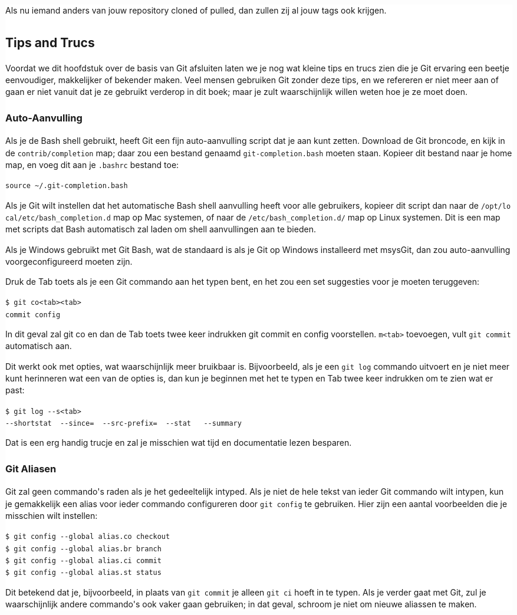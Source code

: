 Als nu iemand anders van jouw repository cloned of pulled, dan zullen zij al jouw tags ook krijgen.

## Tips and Trucs ##

Voordat we dit hoofdstuk over de basis van Git afsluiten laten we je nog wat kleine tips en trucs zien die je Git ervaring een beetje eenvoudiger, makkelijker of bekender maken. Veel mensen gebruiken Git zonder deze tips, en we refereren er niet meer aan of gaan er niet vanuit dat je ze gebruikt verderop in dit boek; maar je zult waarschijnlijk willen weten hoe je ze moet doen.

### Auto-Aanvulling ###

Als je de Bash shell gebruikt, heeft Git een fijn auto-aanvulling script dat je aan kunt zetten. Download de Git broncode, en kijk in de `contrib/completion` map; daar zou een bestand genaamd `git-completion.bash` moeten staan. Kopieer dit bestand naar je home map, en voeg dit aan je `.bashrc` bestand toe:

	source ~/.git-completion.bash

Als je Git wilt instellen dat het automatische Bash shell aanvulling heeft voor alle gebruikers, kopieer dit script dan naar de `/opt/local/etc/bash_completion.d` map op Mac systemen, of naar de `/etc/bash_completion.d/` map op Linux systemen. Dit is een map met scripts dat Bash automatisch zal laden om shell aanvullingen aan te bieden.

Als je Windows gebruikt met Git Bash, wat de standaard is als je Git op Windows installeerd met msysGit, dan zou auto-aanvulling voorgeconfigureerd moeten zijn.

Druk de Tab toets als je een Git commando aan het typen bent, en het zou een set suggesties voor je moeten teruggeven:

	$ git co<tab><tab>
	commit config

In dit geval zal git co en dan de Tab toets twee keer indrukken git commit en config voorstellen. `m<tab>` toevoegen, vult `git commit` automatisch aan.
	
Dit werkt ook met opties, wat waarschijnlijk meer bruikbaar is. Bijvoorbeeld, als je een `git log` commando uitvoert en je niet meer kunt herinneren wat een van de opties is, dan kun je beginnen met het te typen en Tab twee keer indrukken om te zien wat er past:

	$ git log --s<tab>
	--shortstat  --since=  --src-prefix=  --stat   --summary

Dat is een erg handig trucje en zal je misschien wat tijd en documentatie lezen besparen.

### Git Aliasen ###

Git zal geen commando's raden als je het gedeeltelijk intyped. Als je niet de hele tekst van ieder Git commando wilt intypen, kun je gemakkelijk een alias voor ieder commando configureren door `git config` te gebruiken. Hier zijn een aantal voorbeelden die je misschien wilt instellen:

	$ git config --global alias.co checkout
	$ git config --global alias.br branch
	$ git config --global alias.ci commit
	$ git config --global alias.st status

Dit betekend dat je, bijvoorbeeld, in plaats van `git commit` je alleen `git ci` hoeft in te typen. Als je verder gaat met Git, zul je waarschijnlijk andere commando's ook vaker gaan gebruiken; in dat geval, schroom je niet om nieuwe aliassen te maken.
